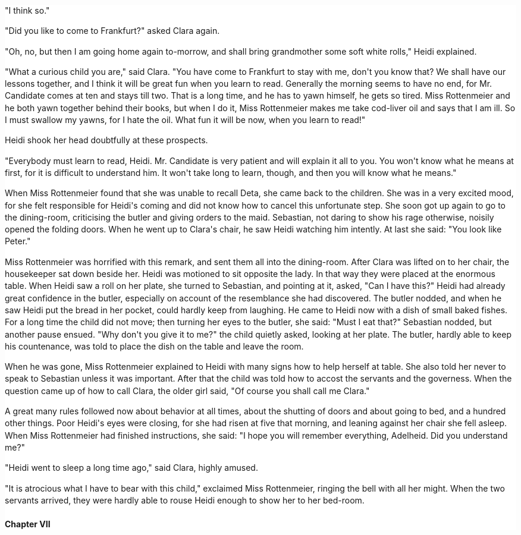 "I think so."

"Did you like to come to Frankfurt?" asked Clara again.

"Oh, no, but then I am going home again to-morrow, and shall bring grandmother some soft white rolls," Heidi explained.

"What a curious child you are," said Clara. "You have come to Frankfurt to stay with me, don't you know that? We shall have our lessons together, and I think it will be great fun when you learn to read. Generally the morning seems to have no end, for Mr. Candidate comes at ten and stays till two. That is a long time, and he has to yawn himself, he gets so tired. Miss Rottenmeier and he both yawn together behind their books, but when I do it, Miss Rottenmeier makes me take cod-liver oil and says  that I am ill. So I must swallow my yawns, for I hate the oil. What fun it will be now, when you learn to read!"

Heidi shook her head doubtfully at these prospects.

"Everybody must learn to read, Heidi. Mr. Candidate is very patient and will explain it all to you. You won't know what he means at first, for it is difficult to understand him. It won't take long to learn, though, and then you will know what he means."

When Miss Rottenmeier found that she was unable to recall Deta, she came back to the children. She was in a very excited mood, for she felt responsible for Heidi's coming and did not know how to cancel this unfortunate step. She soon got up again to go to the dining-room, criticising the butler and giving orders to the maid. Sebastian, not daring to show his rage otherwise, noisily opened the folding doors. When he went up to Clara's chair, he saw Heidi watching him intently. At last she said: "You look like Peter."

Miss Rottenmeier was horrified with this remark, and sent them all into the dining-room. After Clara was lifted on to her chair, the housekeeper sat down beside her. Heidi was motioned to sit opposite the lady. In that way they were placed at the enormous table. When Heidi saw a roll on her plate, she turned to Sebastian, and pointing at it, asked, "Can I have this?" Heidi had already great confidence in the butler, especially on account of the resemblance she had discovered. The butler nodded, and when he saw Heidi put the bread in her pocket, could hardly keep from laughing. He came to Heidi now with a dish of small baked fishes. For a long time the child did not move; then turning her eyes to the butler, she said: "Must I eat that?" Sebastian nodded, but another pause ensued. "Why don't you give it to me?" the child quietly asked, looking at her plate. The butler, hardly able to keep his countenance, was told to place the dish on the table and leave the room.

When he was gone, Miss Rottenmeier explained to Heidi with many signs how to help herself at table. She also told her never to speak to Sebastian unless it was important. After that the child was told how to accost the servants and the governess. When the question came up of how to call Clara, the older girl said, "Of course you shall call me Clara."

A great many rules followed now about behavior at all times, about the shutting of doors and about going to bed, and a hundred other things. Poor Heidi's eyes were closing, for she had risen at five that morning, and leaning against her chair she fell asleep. When Miss Rottenmeier had finished instructions, she said: "I hope you will remember everything, Adelheid. Did you understand me?"

"Heidi went to sleep a long time ago," said Clara, highly amused.

"It is atrocious what I have to bear with this child," exclaimed Miss Rottenmeier, ringing the bell with all her might. When the two servants arrived, they were hardly able to rouse Heidi enough to show her to her bed-room.

#### Chapter VII
